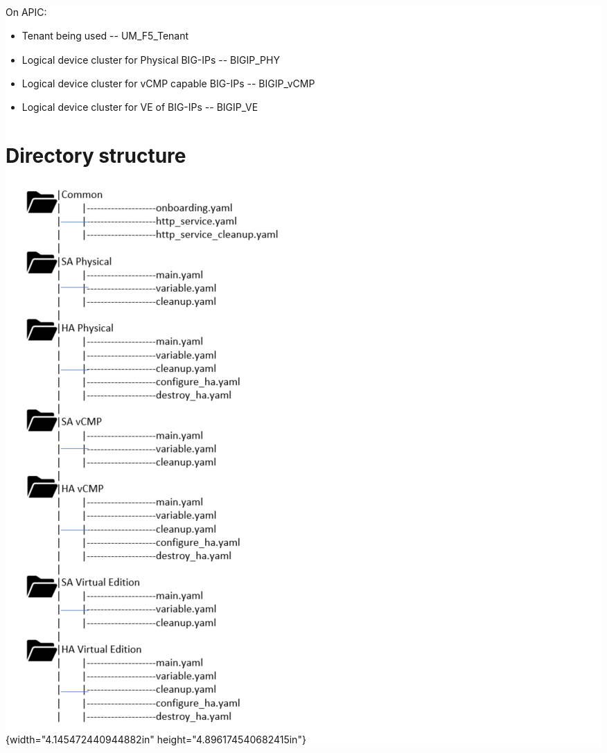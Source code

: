 On APIC:

-   Tenant being used -- UM\_F5\_Tenant

-   Logical device cluster for Physical BIG-IPs -- BIGIP\_PHY

-   Logical device cluster for vCMP capable BIG-IPs -- BIGIP\_vCMP

-   Logical device cluster for VE of BIG-IPs -- BIGIP\_VE

Directory structure
===================

![](media/image2.png){width="4.145472440944882in"
height="4.896174540682415in"}
